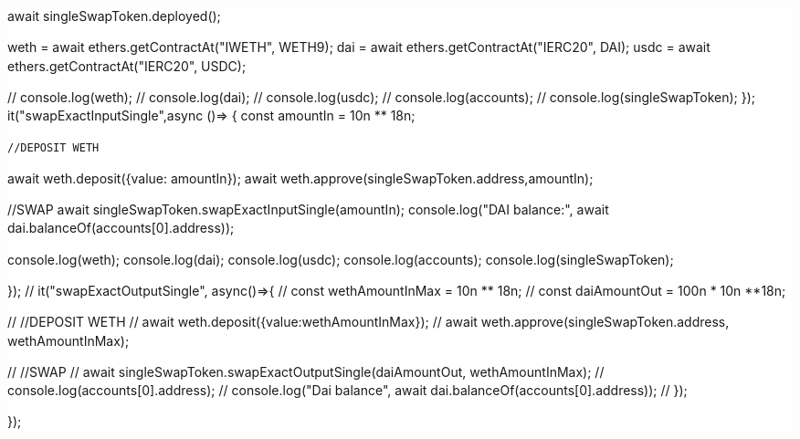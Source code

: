   await singleSwapToken.deployed();

  weth = await ethers.getContractAt("IWETH", WETH9);
  dai = await ethers.getContractAt("IERC20", DAI);
  usdc = await ethers.getContractAt("IERC20", USDC);

  // console.log(weth);
  // console.log(dai);
  // console.log(usdc);
  // console.log(accounts);
  // console.log(singleSwapToken);
});
it("swapExactInputSingle",async ()=> {
  const amountIn = 10n ** 18n;

    //DEPOSIT WETH
  await weth.deposit({value: amountIn});
  await weth.approve(singleSwapToken.address,amountIn);
  
  //SWAP
  await singleSwapToken.swapExactInputSingle(amountIn);
  console.log("DAI balance:", await dai.balanceOf(accounts[0].address));



  console.log(weth);
  console.log(dai);
  console.log(usdc);
  console.log(accounts);
  console.log(singleSwapToken);

 });
// it("swapExactOutputSingle", async()=>{
//   const wethAmountInMax = 10n ** 18n;
//   const daiAmountOut = 100n * 10n **18n;

//   //DEPOSIT WETH
//   await weth.deposit({value:wethAmountInMax});
//   await weth.approve(singleSwapToken.address, wethAmountInMax);

//   //SWAP
//   await singleSwapToken.swapExactOutputSingle(daiAmountOut, wethAmountInMax);
//   console.log(accounts[0].address);
//   console.log("Dai balance", await dai.balanceOf(accounts[0].address));
// });

});
